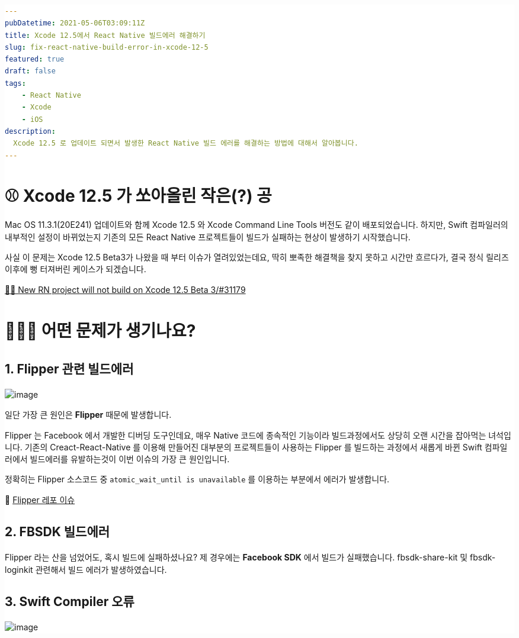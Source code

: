 ```yaml
---
pubDatetime: 2021-05-06T03:09:11Z
title: Xcode 12.5에서 React Native 빌드에러 해결하기
slug: fix-react-native-build-error-in-xcode-12-5
featured: true
draft: false
tags:
    - React Native
    - Xcode
    - iOS
description:
  Xcode 12.5 로 업데이트 되면서 발생한 React Native 빌드 에러를 해결하는 방법에 대해서 알아봅니다.
---
```


# ⚾️ Xcode 12.5 가 쏘아올린 작은(?) 공
Mac OS 11.3.1(20E241) 업데이트와 함께 Xcode 12.5 와 Xcode Command Line Tools 버전도 같이 배포되었습니다. 하지만, Swift 컴파일러의 내부적인 설정이 바뀌었는지 기존의 모든 React Native 프로젝트들이 빌드가 실패하는 현상이 발생하기 시작했습니다.

사실 이 문제는 Xcode 12.5 Beta3가 나왔을 때 부터 이슈가 열려있었는데요, 딱히 뽀족한 해결책을 찾지 못하고 시간만 흐르다가, 결국 정식 릴리즈 이후에 뻥 터져버린 케이스가 되겠습니다.

[😵‍💫 New RN project will not build on Xcode 12.5 Beta 3/#31179
](https://github.com/facebook/react-native/issues/31179)


# 🤦🏼‍♂️ 어떤 문제가 생기나요?
## 1. Flipper 관련 빌드에러
![image](https://user-images.githubusercontent.com/29659112/117192573-dc1ae700-ae1c-11eb-8894-29613f57d262.png)

일단 가장 큰 원인은 **Flipper** 때문에 발생합니다.

Flipper 는 Facebook 에서 개발한 디버딩 도구인데요, 매우 Native 코드에 종속적인 기능이라 빌드과정에서도 상당히 오랜 시간을 잡아먹는 녀석입니다. 기존의 Creact-React-Native 를 이용해 만들어진 대부분의 프로젝트들이 사용하는 Flipper 를 빌드하는 과정에서 새롭게 바뀐 Swift 컴파일러에서 빌드에러를 유발하는것이 이번 이슈의 가장 큰 원인입니다.

정확히는 Flipper 소스코드 중 `atomic_wait_until is unavailable` 를 이용하는 부분에서 에러가 발생합니다.

👻 [Flipper 레포 이슈](https://github.com/facebook/flipper/issues/2215)


## 2. FBSDK 빌드에러
Flipper 라는 산을 넘었어도, 혹시 빌드에 실패하셨나요?
제 경우에는 **Facebook SDK** 에서 빌드가 실패했습니다. fbsdk-share-kit 및 fbsdk-loginkit 관련해서 빌드 에러가 발생하였습니다.

## 3. Swift Compiler 오류
![image](https://user-images.githubusercontent.com/29659112/117192358-98c07880-ae1c-11eb-8051-ddfebbfdac8e.png)
